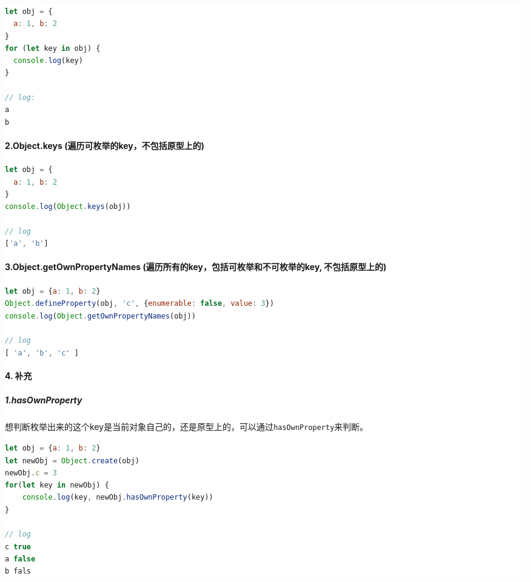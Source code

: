 ```javascript
let obj = {
  a: 1, b: 2
}
for (let key in obj) {
  console.log(key)
}

// log:
a
b
```

#### 2.Object.keys (遍历可枚举的key，不包括原型上的)

```javascript
let obj = {
  a: 1, b: 2
}
console.log(Object.keys(obj))

// log
['a', 'b']
```

#### 3.Object.getOwnPropertyNames (遍历所有的key，包括可枚举和不可枚举的key, 不包括原型上的)

```javascript
let obj = {a: 1, b: 2}
Object.defineProperty(obj, 'c', {enumerable: false, value: 3})
console.log(Object.getOwnPropertyNames(obj))

// log
[ 'a', 'b', 'c' ]
```

#### 4. 补充

##### 1.hasOwnProperty

想判断枚举出来的这个key是当前对象自己的，还是原型上的，可以通过`hasOwnProperty`来判断。

```javascript
let obj = {a: 1, b: 2}
let newObj = Object.create(obj)
newObj.c = 3
for(let key in newObj) {
	console.log(key, newObj.hasOwnProperty(key))
}

// log
c true
a false
b fals
```
